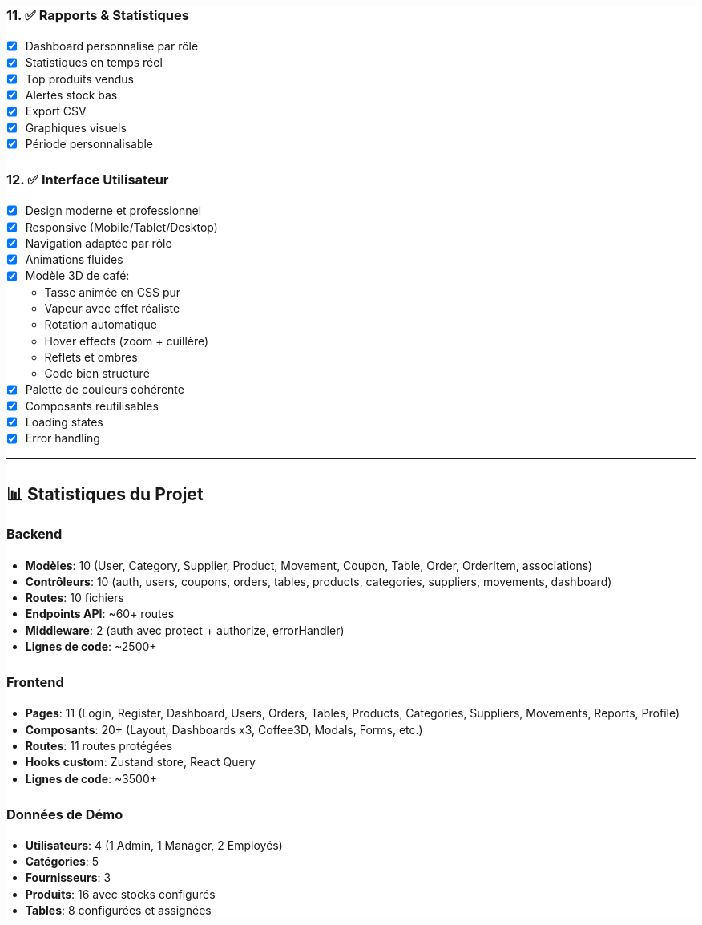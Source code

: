 ### 11. ✅ Rapports & Statistiques
- [x] Dashboard personnalisé par rôle
- [x] Statistiques en temps réel
- [x] Top produits vendus
- [x] Alertes stock bas
- [x] Export CSV
- [x] Graphiques visuels
- [x] Période personnalisable

### 12. ✅ Interface Utilisateur
- [x] Design moderne et professionnel
- [x] Responsive (Mobile/Tablet/Desktop)
- [x] Navigation adaptée par rôle
- [x] Animations fluides
- [x] Modèle 3D de café:
  - Tasse animée en CSS pur
  - Vapeur avec effet réaliste
  - Rotation automatique
  - Hover effects (zoom + cuillère)
  - Reflets et ombres
  - Code bien structuré
- [x] Palette de couleurs cohérente
- [x] Composants réutilisables
- [x] Loading states
- [x] Error handling

---

## 📊 Statistiques du Projet

### Backend
- **Modèles**: 10 (User, Category, Supplier, Product, Movement, Coupon, Table, Order, OrderItem, associations)
- **Contrôleurs**: 10 (auth, users, coupons, orders, tables, products, categories, suppliers, movements, dashboard)
- **Routes**: 10 fichiers
- **Endpoints API**: ~60+ routes
- **Middleware**: 2 (auth avec protect + authorize, errorHandler)
- **Lignes de code**: ~2500+

### Frontend
- **Pages**: 11 (Login, Register, Dashboard, Users, Orders, Tables, Products, Categories, Suppliers, Movements, Reports, Profile)
- **Composants**: 20+ (Layout, Dashboards x3, Coffee3D, Modals, Forms, etc.)
- **Routes**: 11 routes protégées
- **Hooks custom**: Zustand store, React Query
- **Lignes de code**: ~3500+

### Données de Démo
- **Utilisateurs**: 4 (1 Admin, 1 Manager, 2 Employés)
- **Catégories**: 5
- **Fournisseurs**: 3
- **Produits**: 16 avec stocks configurés
- **Tables**: 8 configurées et assignées
